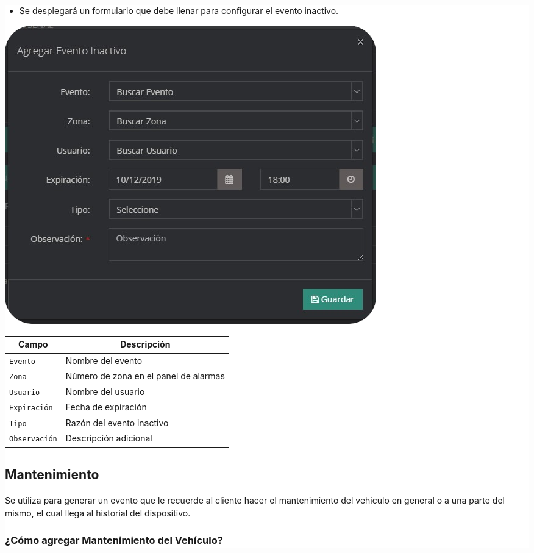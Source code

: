 - Se desplegará un formulario que debe llenar para configurar el evento inactivo.

![eventos inactivos](./img/Dispositivos/eventos_inac2.jpg "Eventos")

<div className="center-table">

| Campo         | Descripción                           |
| ------------- | ------------------------------------- |
| `Evento `     | Nombre del evento                     |
| `Zona`        | Número de zona en el panel de alarmas |
| `Usuario`     | Nombre del usuario                    |
| `Expiración`  | Fecha de expiración                   |
| `Tipo`        | Razón del evento inactivo             |
| `Observación` | Descripción adicional                 |

</div>

## Mantenimiento

Se utiliza para generar un evento que le recuerde al cliente hacer el mantenimiento del vehiculo en general o a una parte del mismo, el cual llega al historial del dispositivo.

### ¿Cómo agregar Mantenimiento del Vehículo?
